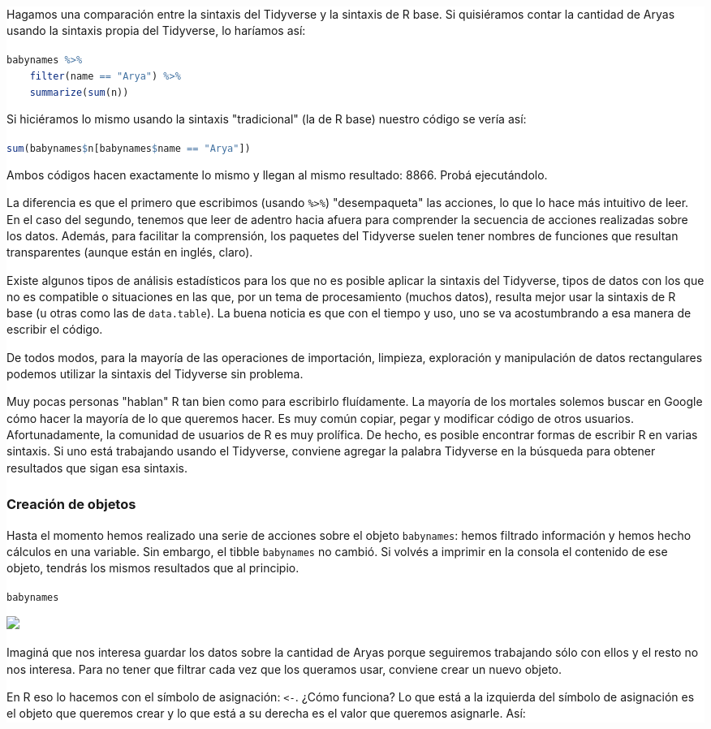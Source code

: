 Hagamos una comparación entre la sintaxis del Tidyverse y la sintaxis de R base. Si quisiéramos contar la cantidad de Aryas usando la sintaxis propia del Tidyverse, lo haríamos así:

```r
babynames %>% 
    filter(name == "Arya") %>% 
    summarize(sum(n))
```

Si hiciéramos lo mismo usando la sintaxis "tradicional" (la de R base) nuestro código se vería así:

```r
sum(babynames$n[babynames$name == "Arya"])
```

Ambos códigos hacen exactamente lo mismo y llegan al mismo resultado: 8866. Probá ejecutándolo. 

La diferencia es que el primero que escribimos (usando ` %>% `) "desempaqueta" las acciones, lo que lo hace más intuitivo de leer. En el caso del segundo, tenemos que leer de adentro hacia afuera para comprender la secuencia de acciones realizadas sobre los datos. Además, para facilitar la comprensión, los paquetes del Tidyverse suelen tener nombres de funciones que resultan transparentes (aunque están en inglés, claro). 

Existe algunos tipos de análisis estadísticos para los que no es posible aplicar la sintaxis del Tidyverse, tipos de datos con los que no es compatible o situaciones en las que, por un tema de procesamiento (muchos datos), resulta mejor usar la sintaxis de R base (u otras como las de `data.table`). La buena noticia es que con el tiempo y uso, uno se va acostumbrando a esa manera de escribir el código. 

De todos modos, para la mayoría de las operaciones de importación, limpieza, exploración y manipulación de datos rectangulares podemos utilizar la sintaxis del Tidyverse sin problema.

Muy pocas personas "hablan" R tan bien como para escribirlo fluídamente. La mayoría de los mortales solemos buscar en Google cómo hacer la mayoría de lo que queremos hacer. Es muy común copiar, pegar y modificar código de otros usuarios. Afortunadamente, la comunidad de usuarios de R es muy prolífica. De hecho, es posible encontrar formas de escribir R en varias sintaxis. Si uno está trabajando usando el Tidyverse, conviene agregar la palabra Tidyverse en la búsqueda para obtener resultados que sigan esa sintaxis.

### Creación de objetos

Hasta el momento hemos realizado una serie de acciones sobre el objeto `babynames`: hemos filtrado información y hemos hecho cálculos en una variable. Sin embargo, el tibble `babynames` no cambió. Si volvés a imprimir en la consola el contenido de ese objeto, tendrás los mismos resultados que al principio.

```r
babynames
```
<a href="url"><img src="https://github.com/lauracion/R_Curso_de_Nivelacion/blob/master/images/objeto_babynames.png" width="70%"></a>

Imaginá que nos interesa guardar los datos sobre la cantidad de Aryas porque seguiremos trabajando sólo con ellos y el resto no nos interesa. Para no tener que filtrar cada vez que los queramos usar, conviene crear un nuevo objeto. 

En R eso lo hacemos con el símbolo de asignación: `<-`. ¿Cómo funciona? Lo que está a la izquierda del símbolo de asignación es el objeto que queremos crear y lo que está a su derecha es el valor que queremos asignarle. Así:
